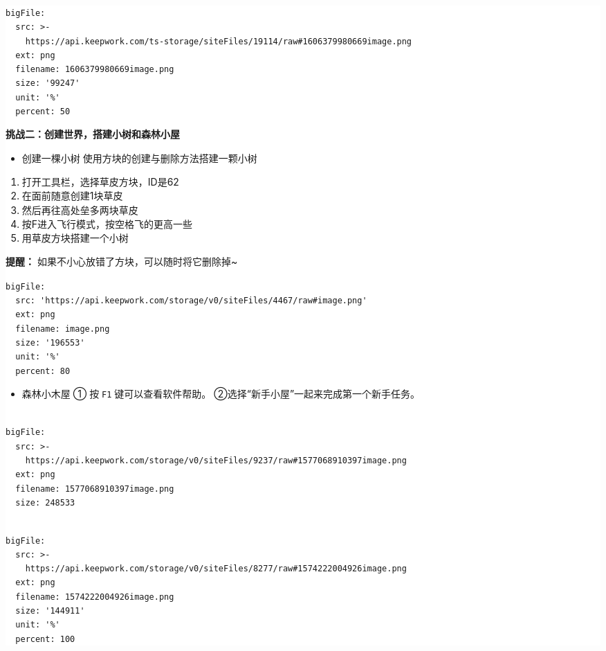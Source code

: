 ```@BigFile
bigFile:
  src: >-
    https://api.keepwork.com/ts-storage/siteFiles/19114/raw#1606379980669image.png
  ext: png
  filename: 1606379980669image.png
  size: '99247'
  unit: '%'
  percent: 50

```

**挑战二：创建世界，搭建小树和森林小屋**

* 创建一棵小树
使用方块的创建与删除方法搭建一颗小树
1.	打开工具栏，选择草皮方块，ID是62
2.	在面前随意创建1块草皮
3.	然后再往高处垒多两块草皮
4.	按F进入飞行模式，按空格飞的更高一些
5.	用草皮方块搭建一个小树


**提醒：** 如果不小心放错了方块，可以随时将它删除掉~
 
```@BigFile
bigFile:
  src: 'https://api.keepwork.com/storage/v0/siteFiles/4467/raw#image.png'
  ext: png
  filename: image.png
  size: '196553'
  unit: '%'
  percent: 80

```


* 森林小木屋
  ① 按 `F1` 键可以查看软件帮助。
  ②选择“新手小屋”一起来完成第一个新手任务。
 
```@BigFile

bigFile:
  src: >-
    https://api.keepwork.com/storage/v0/siteFiles/9237/raw#1577068910397image.png
  ext: png
  filename: 1577068910397image.png
  size: 248533
          
```
```@BigFile
bigFile:
  src: >-
    https://api.keepwork.com/storage/v0/siteFiles/8277/raw#1574222004926image.png
  ext: png
  filename: 1574222004926image.png
  size: '144911'
  unit: '%'
  percent: 100

```
